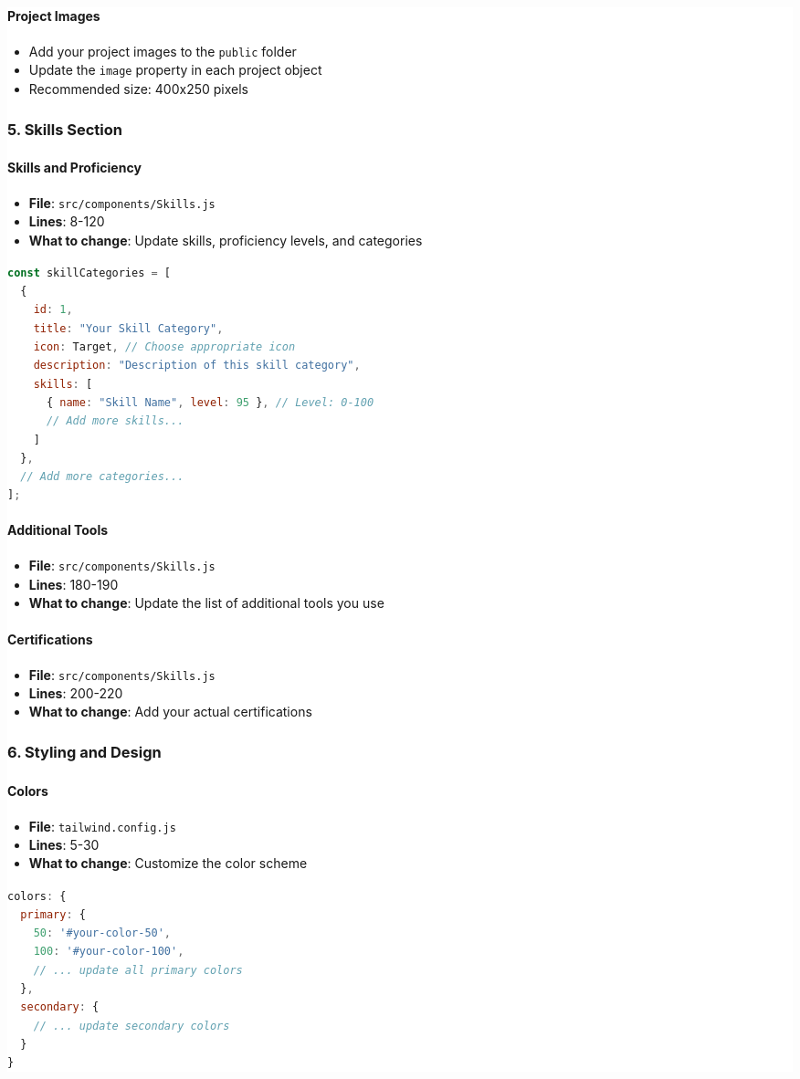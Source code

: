#### Project Images
- Add your project images to the `public` folder
- Update the `image` property in each project object
- Recommended size: 400x250 pixels

### 5. Skills Section

#### Skills and Proficiency
- **File**: `src/components/Skills.js`
- **Lines**: 8-120
- **What to change**: Update skills, proficiency levels, and categories

```javascript
const skillCategories = [
  {
    id: 1,
    title: "Your Skill Category",
    icon: Target, // Choose appropriate icon
    description: "Description of this skill category",
    skills: [
      { name: "Skill Name", level: 95 }, // Level: 0-100
      // Add more skills...
    ]
  },
  // Add more categories...
];
```

#### Additional Tools
- **File**: `src/components/Skills.js`
- **Lines**: 180-190
- **What to change**: Update the list of additional tools you use

#### Certifications
- **File**: `src/components/Skills.js`
- **Lines**: 200-220
- **What to change**: Add your actual certifications

### 6. Styling and Design

#### Colors
- **File**: `tailwind.config.js`
- **Lines**: 5-30
- **What to change**: Customize the color scheme

```javascript
colors: {
  primary: {
    50: '#your-color-50',
    100: '#your-color-100',
    // ... update all primary colors
  },
  secondary: {
    // ... update secondary colors
  }
}
```
